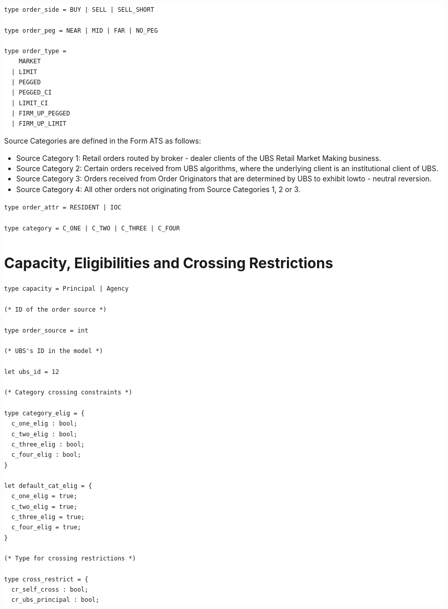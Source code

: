 ```{.imandra .input}
type order_side = BUY | SELL | SELL_SHORT

type order_peg = NEAR | MID | FAR | NO_PEG

type order_type =
    MARKET
  | LIMIT
  | PEGGED
  | PEGGED_CI
  | LIMIT_CI
  | FIRM_UP_PEGGED
  | FIRM_UP_LIMIT
```

Source Categories are defined in the Form ATS as follows:

- Source Category 1: Retail orders routed by broker - dealer clients of the UBS Retail Market Making business.
- Source Category 2: Certain orders received from UBS algorithms, where the underlying client is an institutional client of UBS.
- Source Category 3: Orders received from Order Originators that are determined by UBS to exhibit lowto - neutral reversion.
- Source Category 4: All other orders not originating from Source Categories 1, 2 or 3.

```{.imandra .input}
type order_attr = RESIDENT | IOC

type category = C_ONE | C_TWO | C_THREE | C_FOUR
```

# Capacity, Eligibilities and Crossing Restrictions

```{.imandra .input}
type capacity = Principal | Agency

(* ID of the order source *)

type order_source = int

(* UBS's ID in the model *)

let ubs_id = 12

(* Category crossing constraints *)

type category_elig = {
  c_one_elig : bool;
  c_two_elig : bool;
  c_three_elig : bool;
  c_four_elig : bool;
}

let default_cat_elig = {
  c_one_elig = true;
  c_two_elig = true;
  c_three_elig = true;
  c_four_elig = true;
}

(* Type for crossing restrictions *)

type cross_restrict = {
  cr_self_cross : bool;
  cr_ubs_principal : bool;
```